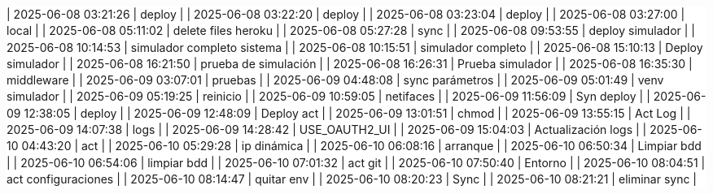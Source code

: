 | 2025-06-08 03:21:26 | deploy |
| 2025-06-08 03:22:20 | deploy |
| 2025-06-08 03:23:04 | deploy |
| 2025-06-08 03:27:00 | local |
| 2025-06-08 05:11:02 | delete files heroku |
| 2025-06-08 05:27:28 | sync |
| 2025-06-08 09:53:55 | deploy simulador |
| 2025-06-08 10:14:53 | simulador completo sistema |
| 2025-06-08 10:15:51 | simulador completo |
| 2025-06-08 15:10:13 | Deploy simulador |
| 2025-06-08 16:21:50 | prueba de simulación |
| 2025-06-08 16:26:31 | Prueba simulador |
| 2025-06-08 16:35:30 | middleware |
| 2025-06-09 03:07:01 | pruebas |
| 2025-06-09 04:48:08 | sync parámetros |
| 2025-06-09 05:01:49 | venv simulador |
| 2025-06-09 05:19:25 | reinicio |
| 2025-06-09 10:59:05 | netifaces |
| 2025-06-09 11:56:09 | Syn deploy |
| 2025-06-09 12:38:05 | deploy |
| 2025-06-09 12:48:09 | Deploy act |
| 2025-06-09 13:01:51 | chmod |
| 2025-06-09 13:55:15 | Act Log |
| 2025-06-09 14:07:38 | logs |
| 2025-06-09 14:28:42 | USE_OAUTH2_UI |
| 2025-06-09 15:04:03 | Actualización logs |
| 2025-06-10 04:43:20 | act |
| 2025-06-10 05:29:28 | ip dinámica |
| 2025-06-10 06:08:16 | arranque |
| 2025-06-10 06:50:34 | Limpiar bdd |
| 2025-06-10 06:54:06 | limpiar bdd |
| 2025-06-10 07:01:32 | act git |
| 2025-06-10 07:50:40 | Entorno |
| 2025-06-10 08:04:51 | act configuraciones |
| 2025-06-10 08:14:47 | quitar env |
| 2025-06-10 08:20:23 | Sync |
| 2025-06-10 08:21:21 | eliminar sync |
